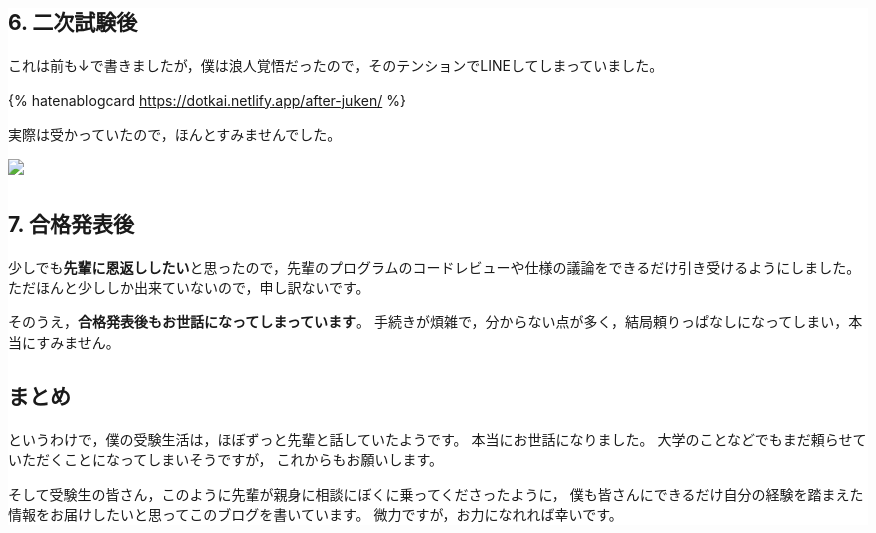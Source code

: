 ## 6. 二次試験後

これは前も↓で書きましたが，僕は浪人覚悟だったので，そのテンションでLINEしてしまっていました。

{% hatenablogcard https://dotkai.netlify.app/after-juken/ %}

実際は受かっていたので，ほんとすみませんでした。

![](https://lh3.googleusercontent.com/pw/ACtC-3dcQaSBhSPRZuZdnGUfqLPXNH7Owg7IISABeHZ_63wk5xd5XNvsxbiP5WM0aGSXAENixQDzFs4u6kshCj8Iv3aPOUqgy5FkuR4r3zvwt1pRp2MRdpGxVzJnjNfGVwN9Ex10FlqP9Ld66cIQdz22QL_ToQ=w350-h620-no?authuser=0)

## 7. 合格発表後

少しでも**先輩に恩返ししたい**と思ったので，先輩のプログラムのコードレビューや仕様の議論をできるだけ引き受けるようにしました。
ただほんと少ししか出来ていないので，申し訳ないです。

そのうえ，**合格発表後もお世話になってしまっています**。
手続きが煩雑で，分からない点が多く，結局頼りっぱなしになってしまい，本当にすみません。

## まとめ

というわけで，僕の受験生活は，ほぼずっと先輩と話していたようです。
本当にお世話になりました。
大学のことなどでもまだ頼らせていただくことになってしまいそうですが，
これからもお願いします。

そして受験生の皆さん，このように先輩が親身に相談にぼくに乗ってくださったように，
僕も皆さんにできるだけ自分の経験を踏まえた情報をお届けしたいと思ってこのブログを書いています。
微力ですが，お力になれれば幸いです。


